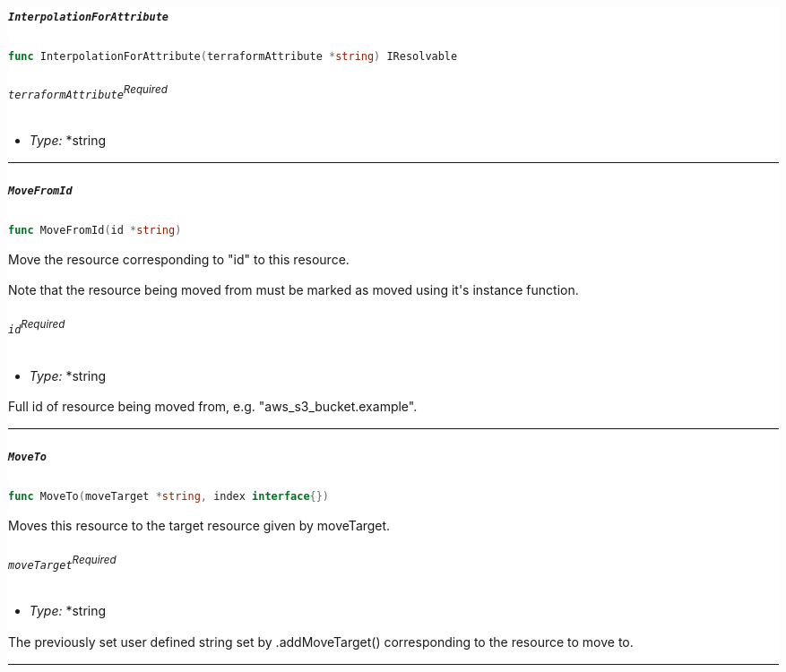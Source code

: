 ##### `InterpolationForAttribute` <a name="InterpolationForAttribute" id="@cdktf/provider-azurerm.mssqlVirtualMachineGroup.MssqlVirtualMachineGroup.interpolationForAttribute"></a>

```go
func InterpolationForAttribute(terraformAttribute *string) IResolvable
```

###### `terraformAttribute`<sup>Required</sup> <a name="terraformAttribute" id="@cdktf/provider-azurerm.mssqlVirtualMachineGroup.MssqlVirtualMachineGroup.interpolationForAttribute.parameter.terraformAttribute"></a>

- *Type:* *string

---

##### `MoveFromId` <a name="MoveFromId" id="@cdktf/provider-azurerm.mssqlVirtualMachineGroup.MssqlVirtualMachineGroup.moveFromId"></a>

```go
func MoveFromId(id *string)
```

Move the resource corresponding to "id" to this resource.

Note that the resource being moved from must be marked as moved using it's instance function.

###### `id`<sup>Required</sup> <a name="id" id="@cdktf/provider-azurerm.mssqlVirtualMachineGroup.MssqlVirtualMachineGroup.moveFromId.parameter.id"></a>

- *Type:* *string

Full id of resource being moved from, e.g. "aws_s3_bucket.example".

---

##### `MoveTo` <a name="MoveTo" id="@cdktf/provider-azurerm.mssqlVirtualMachineGroup.MssqlVirtualMachineGroup.moveTo"></a>

```go
func MoveTo(moveTarget *string, index interface{})
```

Moves this resource to the target resource given by moveTarget.

###### `moveTarget`<sup>Required</sup> <a name="moveTarget" id="@cdktf/provider-azurerm.mssqlVirtualMachineGroup.MssqlVirtualMachineGroup.moveTo.parameter.moveTarget"></a>

- *Type:* *string

The previously set user defined string set by .addMoveTarget() corresponding to the resource to move to.

---
